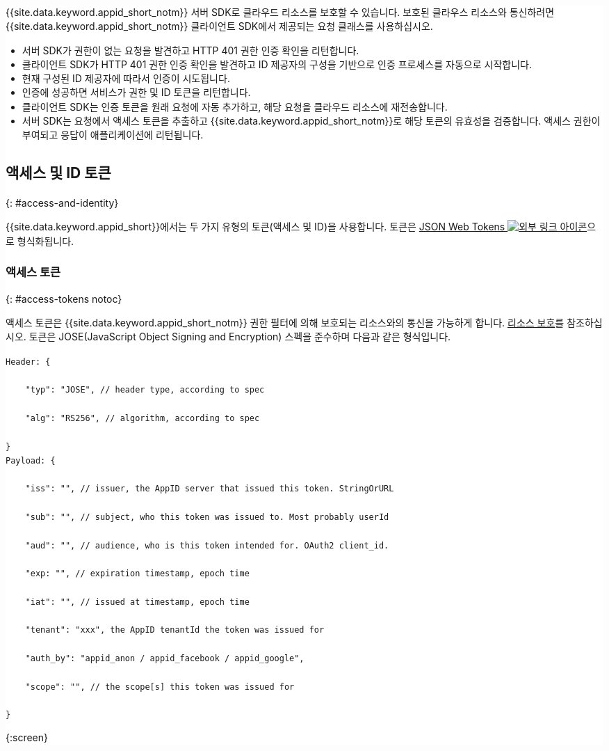 {{site.data.keyword.appid_short_notm}} 서버 SDK로 클라우드 리소스를 보호할 수 있습니다. 보호된 클라우스 리소스와 통신하려면 {{site.data.keyword.appid_short_notm}} 클라이언트 SDK에서 제공되는 요청 클래스를 사용하십시오. 

* 서버 SDK가 권한이 없는 요청을 발견하고 HTTP 401 권한 인증 확인을 리턴합니다.
* 클라이언트 SDK가 HTTP 401 권한 인증 확인을 발견하고 ID 제공자의 구성을 기반으로 인증 프로세스를 자동으로 시작합니다.
* 현재 구성된 ID 제공자에 따라서 인증이 시도됩니다.
* 인증에 성공하면 서비스가 권한 및 ID 토큰을 리턴합니다.
* 클라이언트 SDK는 인증 토큰을 원래 요청에 자동 추가하고, 해당 요청을 클라우드 리소스에 재전송합니다.
* 서버 SDK는 요청에서 액세스 토큰을 추출하고 {{site.data.keyword.appid_short_notm}}로 해당 토큰의 유효성을 검증합니다. 액세스 권한이 부여되고 응답이 애플리케이션에 리턴됩니다. 



## 액세스 및 ID 토큰
{: #access-and-identity}

{{site.data.keyword.appid_short}}에서는 두 가지 유형의 토큰(액세스 및 ID)을 사용합니다. 토큰은 <a href="https://jwt.io/introduction/" target="_blank">JSON Web Tokens <img src="../../icons/launch-glyph.svg" alt="외부 링크 아이콘"></a>으로 형식화됩니다.


### 액세스 토큰
{: #access-tokens notoc}

액세스 토큰은 {{site.data.keyword.appid_short_notm}} 권한 필터에 의해 보호되는 리소스와의 통신을 가능하게 합니다. [리소스 보호](/docs/services/appid/protecting-resources.html)를 참조하십시오.
토큰은 JOSE(JavaScript Object Signing and Encryption) 스펙을 준수하며 다음과 같은 형식입니다. 

```
Header: {

    "typ": "JOSE", // header type, according to spec

    "alg": "RS256", // algorithm, according to spec

}
Payload: {

    "iss": "", // issuer, the AppID server that issued this token. StringOrURL

    "sub": "", // subject, who this token was issued to. Most probably userId

    "aud": "", // audience, who is this token intended for. OAuth2 client_id.

    "exp: "", // expiration timestamp, epoch time

    "iat": "", // issued at timestamp, epoch time

    "tenant": "xxx", the AppID tenantId the token was issued for

    "auth_by": "appid_anon / appid_facebook / appid_google",

    "scope": "", // the scope[s] this token was issued for

}
```
{:screen}
